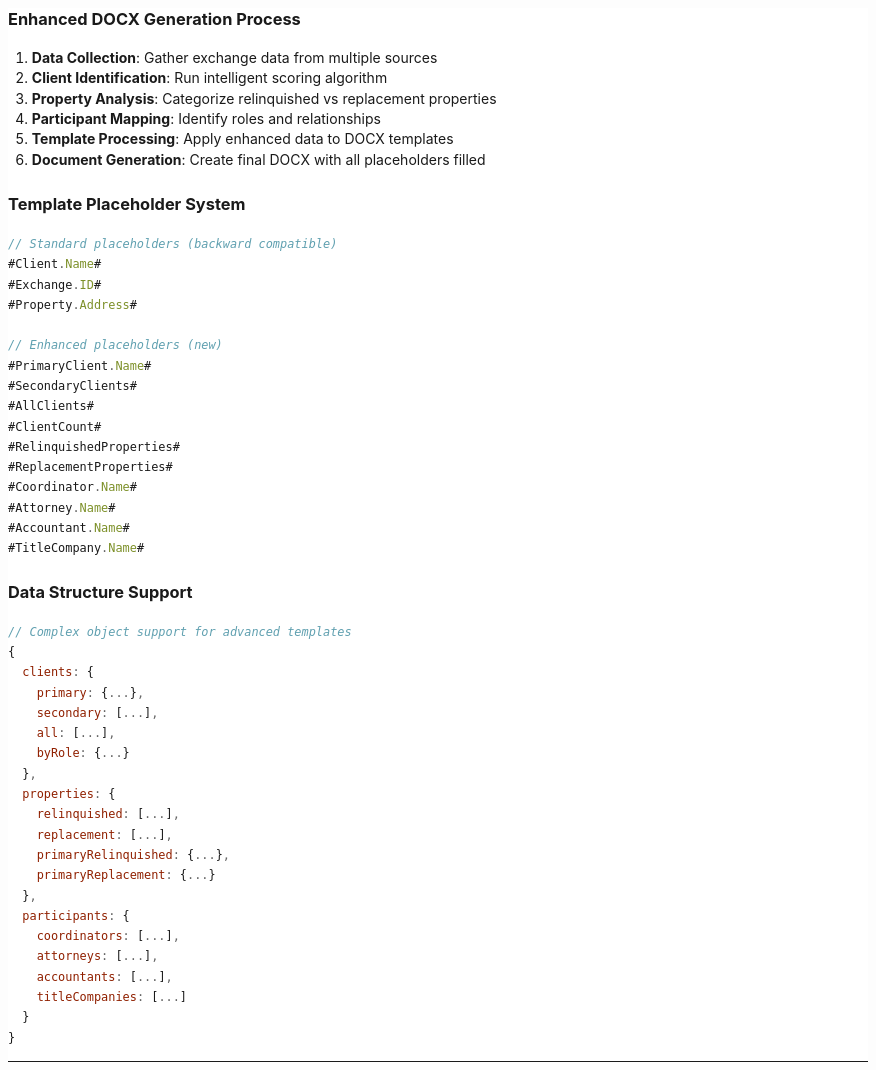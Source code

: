 ### **Enhanced DOCX Generation Process**

1. **Data Collection**: Gather exchange data from multiple sources
2. **Client Identification**: Run intelligent scoring algorithm
3. **Property Analysis**: Categorize relinquished vs replacement properties
4. **Participant Mapping**: Identify roles and relationships
5. **Template Processing**: Apply enhanced data to DOCX templates
6. **Document Generation**: Create final DOCX with all placeholders filled

### **Template Placeholder System**

```javascript
// Standard placeholders (backward compatible)
#Client.Name#
#Exchange.ID#
#Property.Address#

// Enhanced placeholders (new)
#PrimaryClient.Name#
#SecondaryClients#
#AllClients#
#ClientCount#
#RelinquishedProperties#
#ReplacementProperties#
#Coordinator.Name#
#Attorney.Name#
#Accountant.Name#
#TitleCompany.Name#
```

### **Data Structure Support**

```javascript
// Complex object support for advanced templates
{
  clients: {
    primary: {...},
    secondary: [...],
    all: [...],
    byRole: {...}
  },
  properties: {
    relinquished: [...],
    replacement: [...],
    primaryRelinquished: {...},
    primaryReplacement: {...}
  },
  participants: {
    coordinators: [...],
    attorneys: [...],
    accountants: [...],
    titleCompanies: [...]
  }
}
```

---